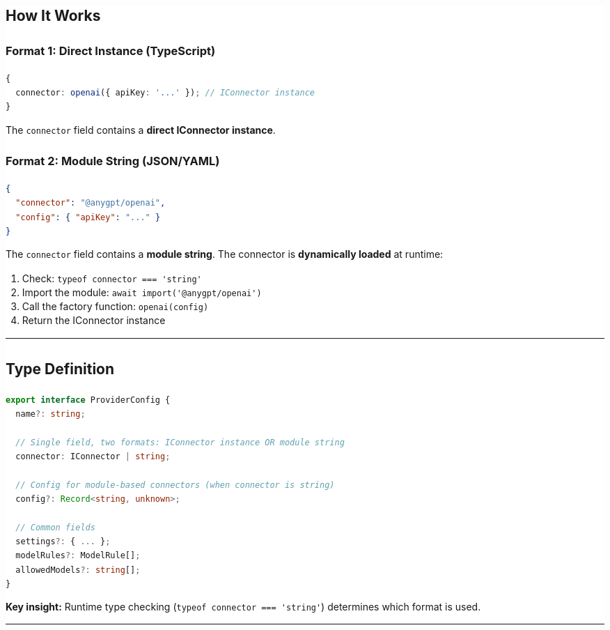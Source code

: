 
## How It Works

### Format 1: Direct Instance (TypeScript)

```typescript
{
  connector: openai({ apiKey: '...' }); // IConnector instance
}
```

The `connector` field contains a **direct IConnector instance**.

### Format 2: Module String (JSON/YAML)

```json
{
  "connector": "@anygpt/openai",
  "config": { "apiKey": "..." }
}
```

The `connector` field contains a **module string**. The connector is **dynamically loaded** at runtime:

1. Check: `typeof connector === 'string'`
2. Import the module: `await import('@anygpt/openai')`
3. Call the factory function: `openai(config)`
4. Return the IConnector instance

---

## Type Definition

```typescript
export interface ProviderConfig {
  name?: string;

  // Single field, two formats: IConnector instance OR module string
  connector: IConnector | string;

  // Config for module-based connectors (when connector is string)
  config?: Record<string, unknown>;

  // Common fields
  settings?: { ... };
  modelRules?: ModelRule[];
  allowedModels?: string[];
}
```

**Key insight:** Runtime type checking (`typeof connector === 'string'`) determines which format is used.

---